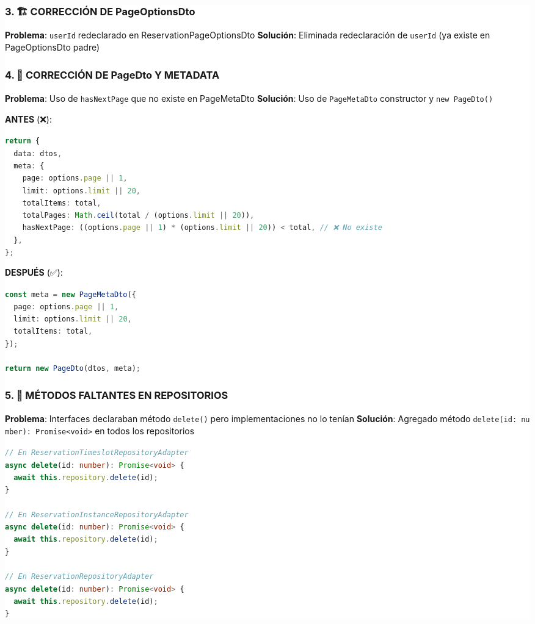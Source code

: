 ### 3. 🏗️ CORRECCIÓN DE PageOptionsDto
**Problema**: `userId` redeclarado en ReservationPageOptionsDto
**Solución**: Eliminada redeclaración de `userId` (ya existe en PageOptionsDto padre)

### 4. 📄 CORRECCIÓN DE PageDto Y METADATA
**Problema**: Uso de `hasNextPage` que no existe en PageMetaDto
**Solución**: Uso de `PageMetaDto` constructor y `new PageDto()`

**ANTES** (❌):
```typescript
return {
  data: dtos,
  meta: {
    page: options.page || 1,
    limit: options.limit || 20,
    totalItems: total,
    totalPages: Math.ceil(total / (options.limit || 20)),
    hasNextPage: ((options.page || 1) * (options.limit || 20)) < total, // ❌ No existe
  },
};
```

**DESPUÉS** (✅):
```typescript
const meta = new PageMetaDto({
  page: options.page || 1,
  limit: options.limit || 20,
  totalItems: total,
});

return new PageDto(dtos, meta);
```

### 5. 🔧 MÉTODOS FALTANTES EN REPOSITORIOS
**Problema**: Interfaces declaraban método `delete()` pero implementaciones no lo tenían
**Solución**: Agregado método `delete(id: number): Promise<void>` en todos los repositorios

```typescript
// En ReservationTimeslotRepositoryAdapter
async delete(id: number): Promise<void> {
  await this.repository.delete(id);
}

// En ReservationInstanceRepositoryAdapter  
async delete(id: number): Promise<void> {
  await this.repository.delete(id);
}

// En ReservationRepositoryAdapter
async delete(id: number): Promise<void> {
  await this.repository.delete(id);
}
```
